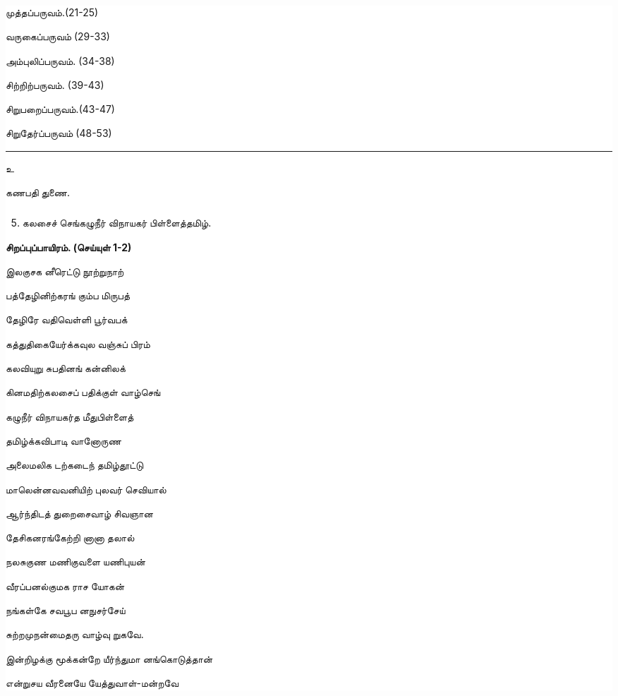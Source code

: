 முத்தப்பருவம்.(21-25)  

வருகைப்பருவம் (29-33)  

அம்புலிப்பருவம். (34-38)  

சிற்றிற்பருவம். (39-43)  

சிறுபறைப்பருவம்.(43-47)  

சிறுதேர்ப்பருவம் (48-53)  

---  

  

உ  

கணபதி துணை.  

  

###

 5. கலசைச் செங்கழுநீர் விநாயகர் பிள்ளைத்தமிழ்.  

  

**சிறப்புப்பாயிரம். (செய்யுள் 1-2)**  
  
  

இலகுசக னீரெட்டு நூற்றுநாற்  

பத்தேழினிற்கரங் கும்ப மிருபத்  

தேழிரே வதிவெள்ளி பூர்வபக்  

கத்துதிகையேர்க்கவுல வஞ்சுப் பிரம்  

கலவியுறு சுபதினங் கன்னிலக்  

கினமதிற்கலசைப் பதிக்குள் வாழ்செங்  

கழுநீர் விநாயகர்த மீதுபிள்ளைத்  

தமிழ்க்கவிபாடி வானோருண  

அலைமலிக டற்கடைந் தமிழ்தூட்டு  

மாலென்னவவனியிற் புலவர் செவியால்  

ஆர்ந்திடத் துறைசைவாழ் சிவஞான  

தேசிகனரங்கேற்றி னானா தலால்  

நலசுகுண மணிகுவளை யணிபுயன்  

வீரப்பனல்குமக ராச யோகன்  

நங்கள்கே சவபூப னநுசர்சேய்  

சுற்றமுநன்மைதரு வாழ்வு றுகவே.  

இன்றிழக்கு மூக்கன்றே யீர்ந்துமா னங்கொடுத்தான்  

என்றுசய வீரனையே யேத்துவாள்-மன்றவே  
